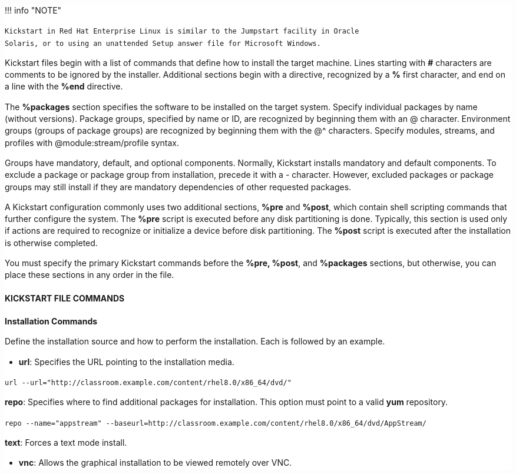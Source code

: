 !!! info "NOTE"

    Kickstart in Red Hat Enterprise Linux is similar to the Jumpstart facility in Oracle
    Solaris, or to using an unattended Setup answer file for Microsoft Windows.

Kickstart files begin with a list of commands that define how to install the target machine. Lines
starting with **#** characters are comments to be ignored by the installer. Additional sections begin
with a directive, recognized by a **%** first character, and end on a line with the **%end** directive.

The **%packages** section specifies the software to be installed on the target system. Specify
individual packages by name (without versions). Package groups, specified by name or ID, are
recognized by beginning them with an @ character. Environment groups (groups of package
groups) are recognized by beginning them with the @^ characters. Specify modules, streams, and
profiles with @module:stream/profile syntax.

Groups have mandatory, default, and optional components. Normally, Kickstart installs mandatory
and default components. To exclude a package or package group from installation, precede it
with a - character. However, excluded packages or package groups may still install if they are
mandatory dependencies of other requested packages.

A Kickstart configuration commonly uses two additional sections, **%pre** and **%post**, which contain
shell scripting commands that further configure the system. The **%pre** script is executed before
any disk partitioning is done. Typically, this section is used only if actions are required to recognize
or initialize a device before disk partitioning. The **%post** script is executed after the installation is
otherwise completed.

You must specify the primary Kickstart commands before the **%pre, %post**, and **%packages**
sections, but otherwise, you can place these sections in any order in the file.

#### KICKSTART FILE COMMANDS

**Installation Commands**

Define the installation source and how to perform the installation. Each is followed by an example.

- **url**: Specifies the URL pointing to the installation media.

```
url --url="http://classroom.example.com/content/rhel8.0/x86_64/dvd/"

```
**repo**: Specifies where to find additional packages for installation. This option must point to a valid **yum** repository.

```
repo --name="appstream" --baseurl=http://classroom.example.com/content/rhel8.0/x86_64/dvd/AppStream/

```
**text**: Forces a text mode install.
 
- **vnc**: Allows the graphical installation to be viewed remotely over VNC.
